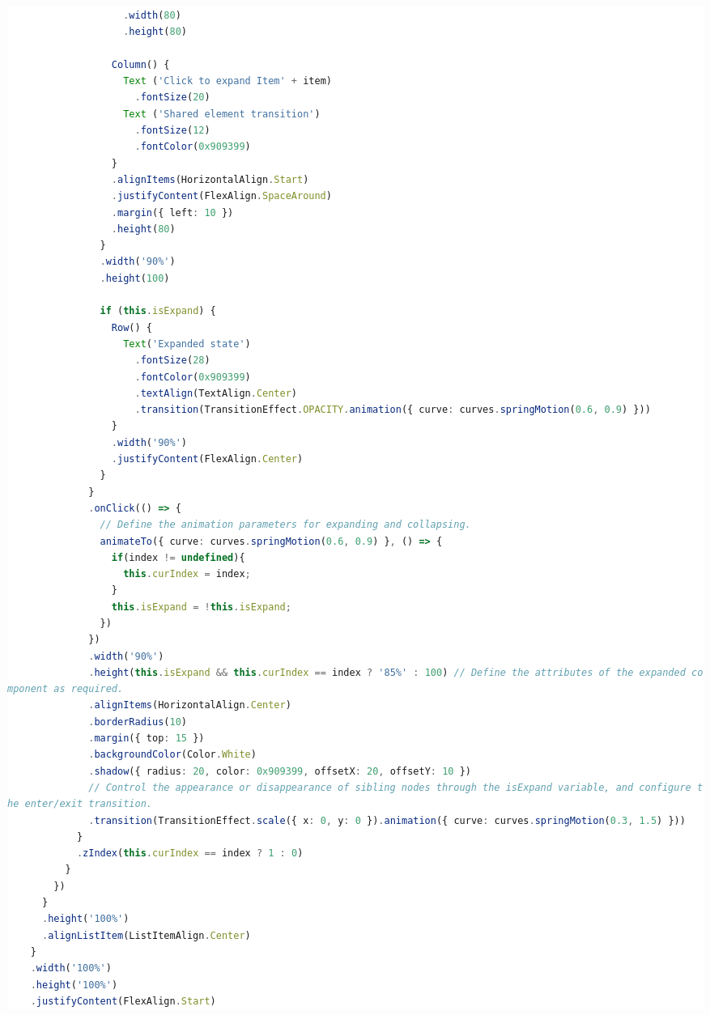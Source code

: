 ```ts
                    .width(80)
                    .height(80)

                  Column() {
                    Text ('Click to expand Item' + item)
                      .fontSize(20)
                    Text ('Shared element transition')
                      .fontSize(12)
                      .fontColor(0x909399)
                  }
                  .alignItems(HorizontalAlign.Start)
                  .justifyContent(FlexAlign.SpaceAround)
                  .margin({ left: 10 })
                  .height(80)
                }
                .width('90%')
                .height(100)

                if (this.isExpand) {
                  Row() {
                    Text('Expanded state')
                      .fontSize(28)
                      .fontColor(0x909399)
                      .textAlign(TextAlign.Center)
                      .transition(TransitionEffect.OPACITY.animation({ curve: curves.springMotion(0.6, 0.9) }))
                  }
                  .width('90%')
                  .justifyContent(FlexAlign.Center)
                }
              }
              .onClick(() => {
                // Define the animation parameters for expanding and collapsing.
                animateTo({ curve: curves.springMotion(0.6, 0.9) }, () => {
                  if(index != undefined){
                    this.curIndex = index;
                  }
                  this.isExpand = !this.isExpand;
                })
              })
              .width('90%')
              .height(this.isExpand && this.curIndex == index ? '85%' : 100) // Define the attributes of the expanded component as required.
              .alignItems(HorizontalAlign.Center)
              .borderRadius(10)
              .margin({ top: 15 })
              .backgroundColor(Color.White)
              .shadow({ radius: 20, color: 0x909399, offsetX: 20, offsetY: 10 })
              // Control the appearance or disappearance of sibling nodes through the isExpand variable, and configure the enter/exit transition.
              .transition(TransitionEffect.scale({ x: 0, y: 0 }).animation({ curve: curves.springMotion(0.3, 1.5) }))
            }
            .zIndex(this.curIndex == index ? 1 : 0)
          }
        })
      }
      .height('100%')
      .alignListItem(ListItemAlign.Center)
    }
    .width('100%')
    .height('100%')
    .justifyContent(FlexAlign.Start)
```